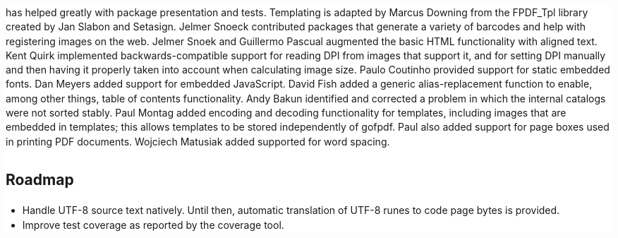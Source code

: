 has helped greatly with package presentation and tests. Templating is adapted
by Marcus Downing from the FPDF_Tpl library created by Jan Slabon and Setasign.
Jelmer Snoeck contributed packages that generate a variety of barcodes and help
with registering images on the web. Jelmer Snoek and Guillermo Pascual
augmented the basic HTML functionality with aligned text. Kent Quirk
implemented backwards-compatible support for reading DPI from images that
support it, and for setting DPI manually and then having it properly taken into
account when calculating image size. Paulo Coutinho provided support for static
embedded fonts. Dan Meyers added support for embedded JavaScript. David Fish
added a generic alias-replacement function to enable, among other things, table
of contents functionality. Andy Bakun identified and corrected a problem in
which the internal catalogs were not sorted stably. Paul Montag added encoding
and decoding functionality for templates, including images that are embedded in
templates; this allows templates to be stored independently of gofpdf. Paul
also added support for page boxes used in printing PDF documents. Wojciech
Matusiak added supported for word spacing.

##  Roadmap

* Handle UTF-8 source text natively. Until then, automatic translation of
  UTF-8 runes to code page bytes is provided.
* Improve test coverage as reported by the coverage tool.


